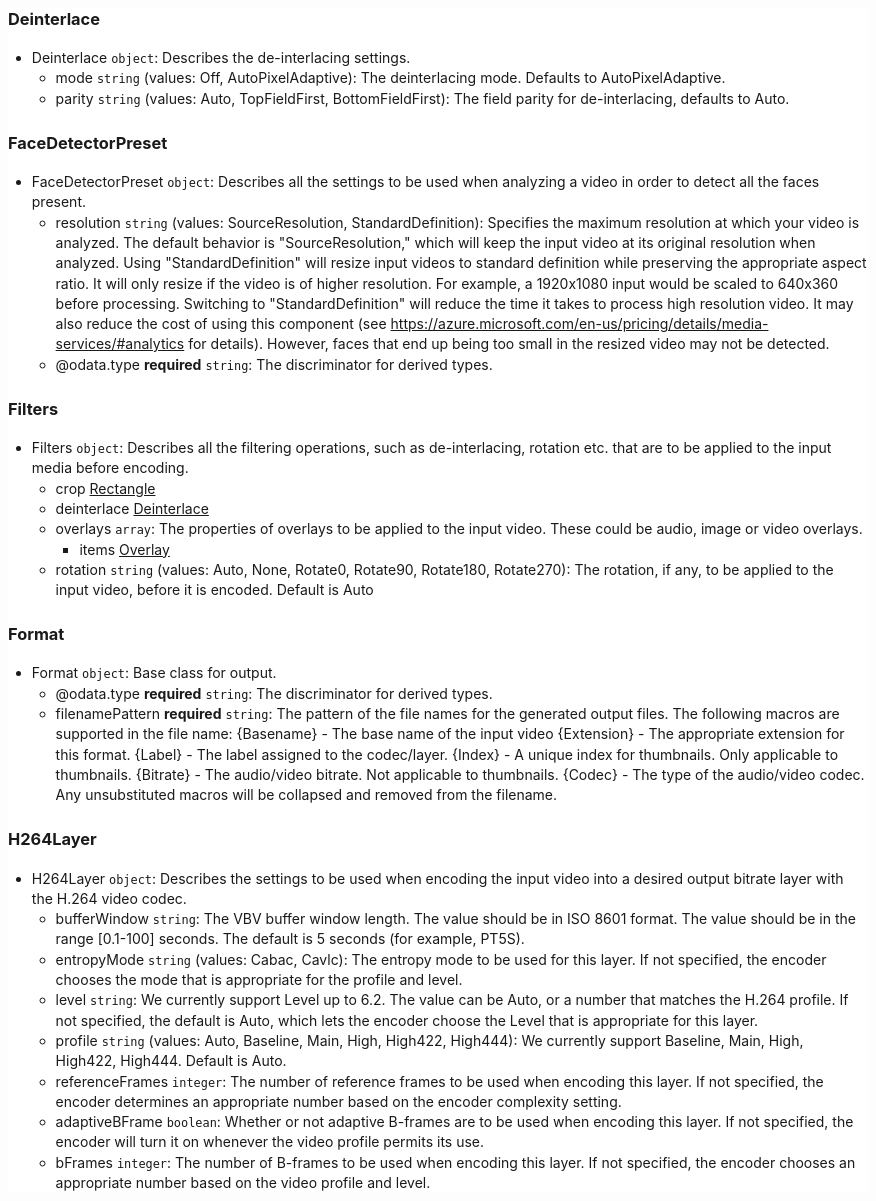 ### Deinterlace
* Deinterlace `object`: Describes the de-interlacing settings.
  * mode `string` (values: Off, AutoPixelAdaptive): The deinterlacing mode. Defaults to AutoPixelAdaptive.
  * parity `string` (values: Auto, TopFieldFirst, BottomFieldFirst): The field parity for de-interlacing, defaults to Auto.

### FaceDetectorPreset
* FaceDetectorPreset `object`: Describes all the settings to be used when analyzing a video in order to detect all the faces present.
  * resolution `string` (values: SourceResolution, StandardDefinition): Specifies the maximum resolution at which your video is analyzed. The default behavior is "SourceResolution," which will keep the input video at its original resolution when analyzed. Using "StandardDefinition" will resize input videos to standard definition while preserving the appropriate aspect ratio. It will only resize if the video is of higher resolution. For example, a 1920x1080 input would be scaled to 640x360 before processing. Switching to "StandardDefinition" will reduce the time it takes to process high resolution video. It may also reduce the cost of using this component (see https://azure.microsoft.com/en-us/pricing/details/media-services/#analytics for details). However, faces that end up being too small in the resized video may not be detected.
  * @odata.type **required** `string`: The discriminator for derived types.

### Filters
* Filters `object`: Describes all the filtering operations, such as de-interlacing, rotation etc. that are to be applied to the input media before encoding.
  * crop [Rectangle](#rectangle)
  * deinterlace [Deinterlace](#deinterlace)
  * overlays `array`: The properties of overlays to be applied to the input video. These could be audio, image or video overlays.
    * items [Overlay](#overlay)
  * rotation `string` (values: Auto, None, Rotate0, Rotate90, Rotate180, Rotate270): The rotation, if any, to be applied to the input video, before it is encoded. Default is Auto

### Format
* Format `object`: Base class for output.
  * @odata.type **required** `string`: The discriminator for derived types.
  * filenamePattern **required** `string`: The pattern of the file names for the generated output files. The following macros are supported in the file name: {Basename} - The base name of the input video {Extension} - The appropriate extension for this format. {Label} - The label assigned to the codec/layer. {Index} - A unique index for thumbnails. Only applicable to thumbnails. {Bitrate} - The audio/video bitrate. Not applicable to thumbnails. {Codec} - The type of the audio/video codec. Any unsubstituted macros will be collapsed and removed from the filename.

### H264Layer
* H264Layer `object`: Describes the settings to be used when encoding the input video into a desired output bitrate layer with the H.264 video codec.
  * bufferWindow `string`: The VBV buffer window length. The value should be in ISO 8601 format. The value should be in the range [0.1-100] seconds. The default is 5 seconds (for example, PT5S).
  * entropyMode `string` (values: Cabac, Cavlc): The entropy mode to be used for this layer. If not specified, the encoder chooses the mode that is appropriate for the profile and level.
  * level `string`: We currently support Level up to 6.2. The value can be Auto, or a number that matches the H.264 profile. If not specified, the default is Auto, which lets the encoder choose the Level that is appropriate for this layer.
  * profile `string` (values: Auto, Baseline, Main, High, High422, High444): We currently support Baseline, Main, High, High422, High444. Default is Auto.
  * referenceFrames `integer`: The number of reference frames to be used when encoding this layer. If not specified, the encoder determines an appropriate number based on the encoder complexity setting.
  * adaptiveBFrame `boolean`: Whether or not adaptive B-frames are to be used when encoding this layer. If not specified, the encoder will turn it on whenever the video profile permits its use.
  * bFrames `integer`: The number of B-frames to be used when encoding this layer.  If not specified, the encoder chooses an appropriate number based on the video profile and level.